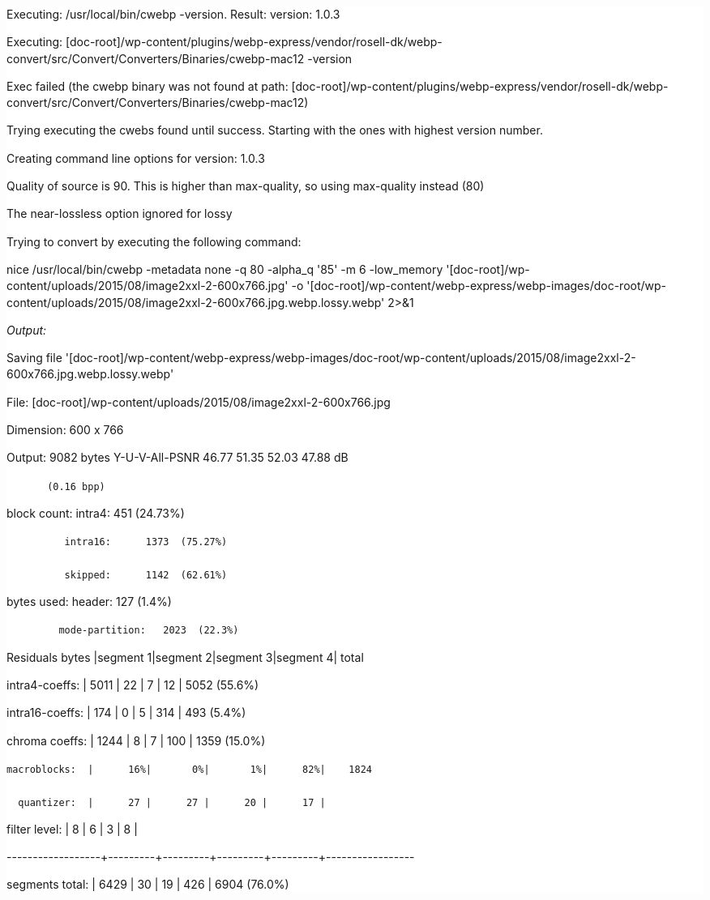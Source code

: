 Executing: /usr/local/bin/cwebp -version. Result: version: 1.0.3

Executing: [doc-root]/wp-content/plugins/webp-express/vendor/rosell-dk/webp-convert/src/Convert/Converters/Binaries/cwebp-mac12 -version

Exec failed (the cwebp binary was not found at path: [doc-root]/wp-content/plugins/webp-express/vendor/rosell-dk/webp-convert/src/Convert/Converters/Binaries/cwebp-mac12)

Trying executing the cwebs found until success. Starting with the ones with highest version number.

Creating command line options for version: 1.0.3

Quality of source is 90. This is higher than max-quality, so using max-quality instead (80)

The near-lossless option ignored for lossy

Trying to convert by executing the following command:

nice /usr/local/bin/cwebp -metadata none -q 80 -alpha_q '85' -m 6 -low_memory '[doc-root]/wp-content/uploads/2015/08/image2xxl-2-600x766.jpg' -o '[doc-root]/wp-content/webp-express/webp-images/doc-root/wp-content/uploads/2015/08/image2xxl-2-600x766.jpg.webp.lossy.webp' 2>&1


*Output:* 

Saving file '[doc-root]/wp-content/webp-express/webp-images/doc-root/wp-content/uploads/2015/08/image2xxl-2-600x766.jpg.webp.lossy.webp'

File:      [doc-root]/wp-content/uploads/2015/08/image2xxl-2-600x766.jpg

Dimension: 600 x 766

Output:    9082 bytes Y-U-V-All-PSNR 46.77 51.35 52.03   47.88 dB

           (0.16 bpp)

block count:  intra4:        451  (24.73%)

              intra16:      1373  (75.27%)

              skipped:      1142  (62.61%)

bytes used:  header:            127  (1.4%)

             mode-partition:   2023  (22.3%)

 Residuals bytes  |segment 1|segment 2|segment 3|segment 4|  total

  intra4-coeffs:  |    5011 |      22 |       7 |      12 |    5052  (55.6%)

 intra16-coeffs:  |     174 |       0 |       5 |     314 |     493  (5.4%)

  chroma coeffs:  |    1244 |       8 |       7 |     100 |    1359  (15.0%)

    macroblocks:  |      16%|       0%|       1%|      82%|    1824

      quantizer:  |      27 |      27 |      20 |      17 |

   filter level:  |       8 |       6 |       3 |       8 |

------------------+---------+---------+---------+---------+-----------------

 segments total:  |    6429 |      30 |      19 |     426 |    6904  (76.0%)

